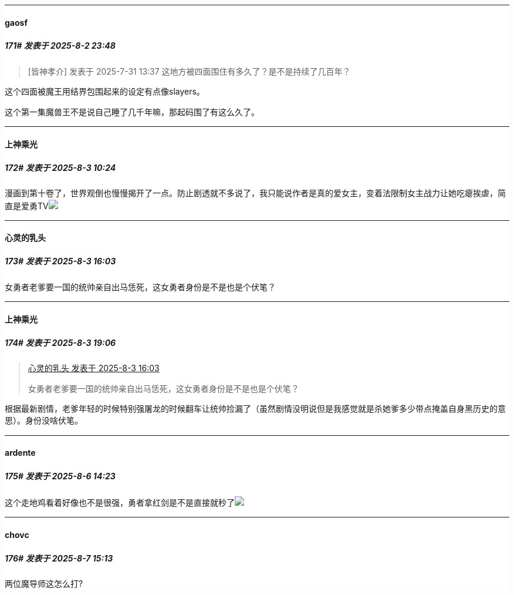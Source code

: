 *****

####  gaosf  
##### 171#       发表于 2025-8-2 23:48

<blockquote>[皆神孝介] 发表于 2025-7-31 13:37
这地方被四面围住有多久了？是不是持续了几百年？</blockquote>
这个四面被魔王用结界包围起来的设定有点像slayers。

这个第一集魔兽王不是说自己睡了几千年嘛，那起码围了有这么久了。


*****

####  上神乘光  
##### 172#       发表于 2025-8-3 10:24

漫画到第十卷了，世界观倒也慢慢揭开了一点。防止剧透就不多说了，我只能说作者是真的爱女主，变着法限制女主战力让她吃瘪挨虐，简直是爱勇TV<img src="https://static.stage1st.com/image/smiley/face2017/053.png" referrerpolicy="no-referrer">


*****

####  心灵的乳头  
##### 173#       发表于 2025-8-3 16:03

女勇者老爹要一国的统帅亲自出马恁死，这女勇者身份是不是也是个伏笔？


*****

####  上神乘光  
##### 174#       发表于 2025-8-3 19:06

<blockquote><a href="httphttps://stage1st.com/2b/forum.php?mod=redirect&amp;goto=findpost&amp;pid=68207470&amp;ptid=2189877" target="_blank">心灵的乳头 发表于 2025-8-3 16:03</a>

女勇者老爹要一国的统帅亲自出马恁死，这女勇者身份是不是也是个伏笔？</blockquote>
根据最新剧情，老爹年轻的时候特别强屠龙的时候翻车让统帅捡漏了（虽然剧情没明说但是我感觉就是杀她爹多少带点掩盖自身黑历史的意思）。身份没啥伏笔。


*****

####  ardente  
##### 175#       发表于 2025-8-6 14:23

这个走地鸡看着好像也不是很强，勇者拿红剑是不是直接就秒了<img src="https://static.stage1st.com/image/smiley/face2017/067.png" referrerpolicy="no-referrer">


*****

####  chovc  
##### 176#       发表于 2025-8-7 15:13

两位魔导师这怎么打?

